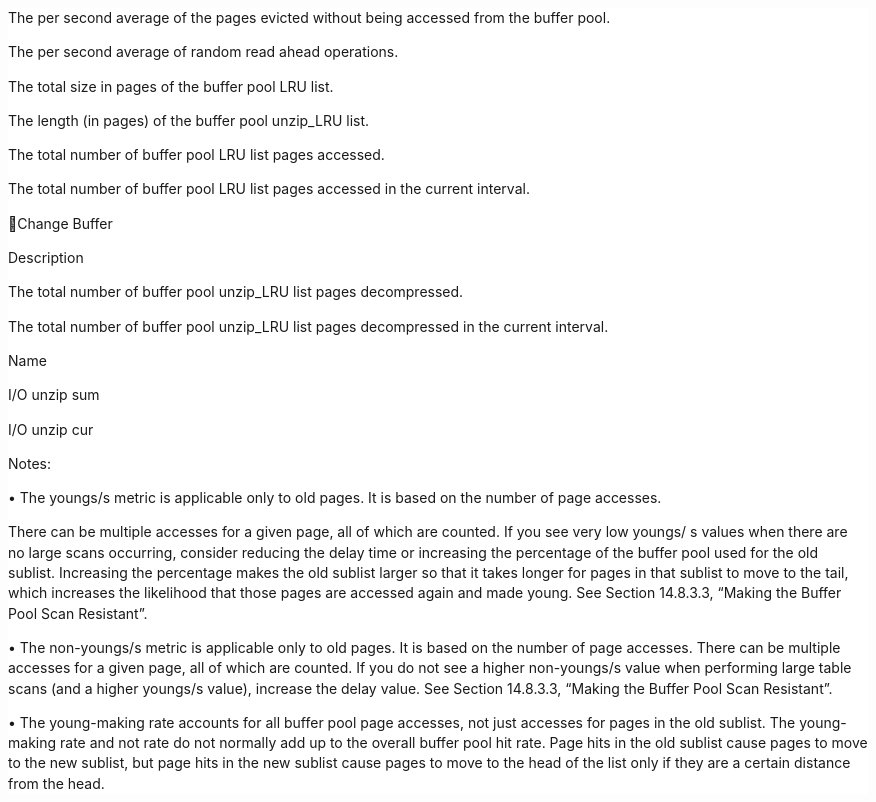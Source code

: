 The per second average of the pages evicted
without being accessed from the buffer pool.

The per second average of random read ahead
operations.

The total size in pages of the buffer pool LRU list.

The length (in pages) of the buffer pool unzip_LRU
list.

The total number of buffer pool LRU list pages
accessed.

The total number of buffer pool LRU list pages
accessed in the current interval.

Change Buffer

Description

The total number of buffer pool unzip_LRU list
pages decompressed.

The total number of buffer pool unzip_LRU list
pages decompressed in the current interval.

Name

I/O unzip sum

I/O unzip cur

Notes:

• The youngs/s metric is applicable only to old pages. It is based on the number of page accesses.

There can be multiple accesses for a given page, all of which are counted. If you see very low youngs/
s values when there are no large scans occurring, consider reducing the delay time or increasing the
percentage of the buffer pool used for the old sublist. Increasing the percentage makes the old sublist
larger so that it takes longer for pages in that sublist to move to the tail, which increases the likelihood
that those pages are accessed again and made young. See Section 14.8.3.3, “Making the Buffer Pool
Scan Resistant”.

• The non-youngs/s metric is applicable only to old pages. It is based on the number of page accesses.
There can be multiple accesses for a given page, all of which are counted. If you do not see a higher
non-youngs/s value when performing large table scans (and a higher youngs/s value), increase the
delay value. See Section 14.8.3.3, “Making the Buffer Pool Scan Resistant”.

• The young-making rate accounts for all buffer pool page accesses, not just accesses for pages in the
old sublist. The young-making rate and not rate do not normally add up to the overall buffer pool hit
rate. Page hits in the old sublist cause pages to move to the new sublist, but page hits in the new sublist
cause pages to move to the head of the list only if they are a certain distance from the head.

